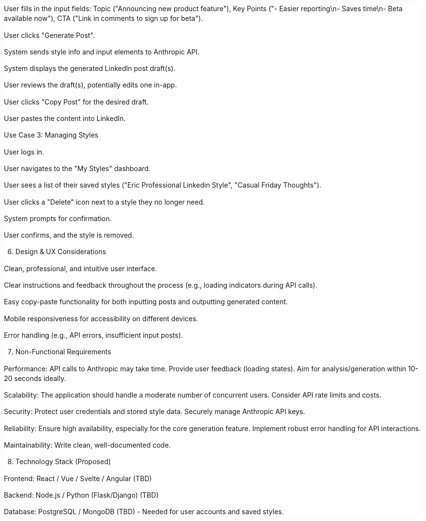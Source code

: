 User fills in the input fields: Topic ("Announcing new product feature"), Key Points ("- Easier reporting\n- Saves time\n- Beta available now"), CTA ("Link in comments to sign up for beta").

User clicks "Generate Post".

System sends style info and input elements to Anthropic API.

System displays the generated LinkedIn post draft(s).

User reviews the draft(s), potentially edits one in-app.

User clicks "Copy Post" for the desired draft.

User pastes the content into LinkedIn.

Use Case 3: Managing Styles

User logs in.

User navigates to the "My Styles" dashboard.

User sees a list of their saved styles ("Eric Professional Linkedin Style", "Casual Friday Thoughts").

User clicks a "Delete" icon next to a style they no longer need.

System prompts for confirmation.

User confirms, and the style is removed.

6. Design & UX Considerations

Clean, professional, and intuitive user interface.

Clear instructions and feedback throughout the process (e.g., loading indicators during API calls).

Easy copy-paste functionality for both inputting posts and outputting generated content.

Mobile responsiveness for accessibility on different devices.

Error handling (e.g., API errors, insufficient input posts).

7. Non-Functional Requirements

Performance: API calls to Anthropic may take time. Provide user feedback (loading states). Aim for analysis/generation within 10-20 seconds ideally.

Scalability: The application should handle a moderate number of concurrent users. Consider API rate limits and costs.

Security: Protect user credentials and stored style data. Securely manage Anthropic API keys.

Reliability: Ensure high availability, especially for the core generation feature. Implement robust error handling for API interactions.

Maintainability: Write clean, well-documented code.

8. Technology Stack (Proposed)

Frontend: React / Vue / Svelte / Angular (TBD)

Backend: Node.js / Python (Flask/Django) (TBD)

Database: PostgreSQL / MongoDB (TBD) - Needed for user accounts and saved styles.
